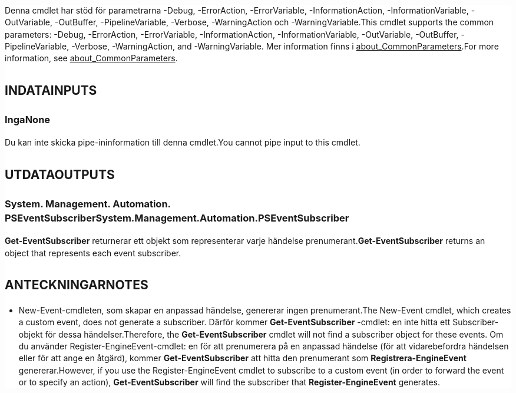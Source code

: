 <span data-ttu-id="dcc03-154">Denna cmdlet har stöd för parametrarna -Debug, -ErrorAction, -ErrorVariable, -InformationAction, -InformationVariable, -OutVariable, -OutBuffer, -PipelineVariable, -Verbose, -WarningAction och -WarningVariable.</span><span class="sxs-lookup"><span data-stu-id="dcc03-154">This cmdlet supports the common parameters: -Debug, -ErrorAction, -ErrorVariable, -InformationAction, -InformationVariable, -OutVariable, -OutBuffer, -PipelineVariable, -Verbose, -WarningAction, and -WarningVariable.</span></span> <span data-ttu-id="dcc03-155">Mer information finns i [about_CommonParameters](https://go.microsoft.com/fwlink/?LinkID=113216).</span><span class="sxs-lookup"><span data-stu-id="dcc03-155">For more information, see [about_CommonParameters](https://go.microsoft.com/fwlink/?LinkID=113216).</span></span>

## <span data-ttu-id="dcc03-156">INDATA</span><span class="sxs-lookup"><span data-stu-id="dcc03-156">INPUTS</span></span>

### <span data-ttu-id="dcc03-157">Inga</span><span class="sxs-lookup"><span data-stu-id="dcc03-157">None</span></span>

<span data-ttu-id="dcc03-158">Du kan inte skicka pipe-ininformation till denna cmdlet.</span><span class="sxs-lookup"><span data-stu-id="dcc03-158">You cannot pipe input to this cmdlet.</span></span>

## <span data-ttu-id="dcc03-159">UTDATA</span><span class="sxs-lookup"><span data-stu-id="dcc03-159">OUTPUTS</span></span>

### <span data-ttu-id="dcc03-160">System. Management. Automation. PSEventSubscriber</span><span class="sxs-lookup"><span data-stu-id="dcc03-160">System.Management.Automation.PSEventSubscriber</span></span>

<span data-ttu-id="dcc03-161">**Get-EventSubscriber** returnerar ett objekt som representerar varje händelse prenumerant.</span><span class="sxs-lookup"><span data-stu-id="dcc03-161">**Get-EventSubscriber** returns an object that represents each event subscriber.</span></span>

## <span data-ttu-id="dcc03-162">ANTECKNINGAR</span><span class="sxs-lookup"><span data-stu-id="dcc03-162">NOTES</span></span>

* <span data-ttu-id="dcc03-163">New-Event-cmdleten, som skapar en anpassad händelse, genererar ingen prenumerant.</span><span class="sxs-lookup"><span data-stu-id="dcc03-163">The New-Event cmdlet, which creates a custom event, does not generate a subscriber.</span></span> <span data-ttu-id="dcc03-164">Därför kommer **Get-EventSubscriber** -cmdlet: en inte hitta ett Subscriber-objekt för dessa händelser.</span><span class="sxs-lookup"><span data-stu-id="dcc03-164">Therefore, the **Get-EventSubscriber** cmdlet will not find a subscriber object for these events.</span></span> <span data-ttu-id="dcc03-165">Om du använder Register-EngineEvent-cmdlet: en för att prenumerera på en anpassad händelse (för att vidarebefordra händelsen eller för att ange en åtgärd), kommer **Get-EventSubscriber** att hitta den prenumerant som **Registrera-EngineEvent** genererar.</span><span class="sxs-lookup"><span data-stu-id="dcc03-165">However, if you use the Register-EngineEvent cmdlet to subscribe to a custom event (in order to forward the event or to specify an action), **Get-EventSubscriber** will find the subscriber that **Register-EngineEvent** generates.</span></span>
